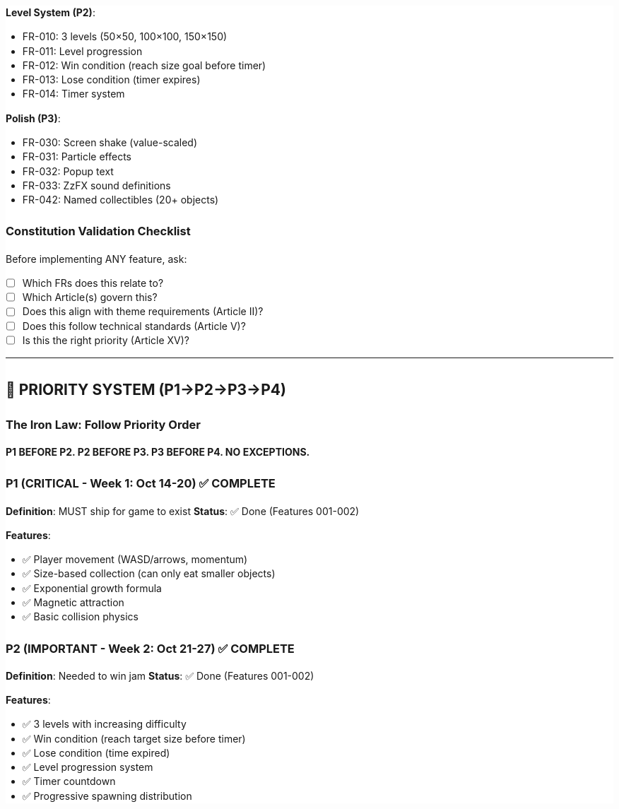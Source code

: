 **Level System (P2)**:
- FR-010: 3 levels (50×50, 100×100, 150×150)
- FR-011: Level progression
- FR-012: Win condition (reach size goal before timer)
- FR-013: Lose condition (timer expires)
- FR-014: Timer system

**Polish (P3)**:
- FR-030: Screen shake (value-scaled)
- FR-031: Particle effects
- FR-032: Popup text
- FR-033: ZzFX sound definitions
- FR-042: Named collectibles (20+ objects)

### Constitution Validation Checklist

Before implementing ANY feature, ask:
- [ ] Which FRs does this relate to?
- [ ] Which Article(s) govern this?
- [ ] Does this align with theme requirements (Article II)?
- [ ] Does this follow technical standards (Article V)?
- [ ] Is this the right priority (Article XV)?

---

## 🎯 PRIORITY SYSTEM (P1→P2→P3→P4)

### The Iron Law: Follow Priority Order

**P1 BEFORE P2. P2 BEFORE P3. P3 BEFORE P4. NO EXCEPTIONS.**

### P1 (CRITICAL - Week 1: Oct 14-20) ✅ COMPLETE

**Definition**: MUST ship for game to exist
**Status**: ✅ Done (Features 001-002)

**Features**:
- ✅ Player movement (WASD/arrows, momentum)
- ✅ Size-based collection (can only eat smaller objects)
- ✅ Exponential growth formula
- ✅ Magnetic attraction
- ✅ Basic collision physics

### P2 (IMPORTANT - Week 2: Oct 21-27) ✅ COMPLETE

**Definition**: Needed to win jam
**Status**: ✅ Done (Features 001-002)

**Features**:
- ✅ 3 levels with increasing difficulty
- ✅ Win condition (reach target size before timer)
- ✅ Lose condition (time expired)
- ✅ Level progression system
- ✅ Timer countdown
- ✅ Progressive spawning distribution
